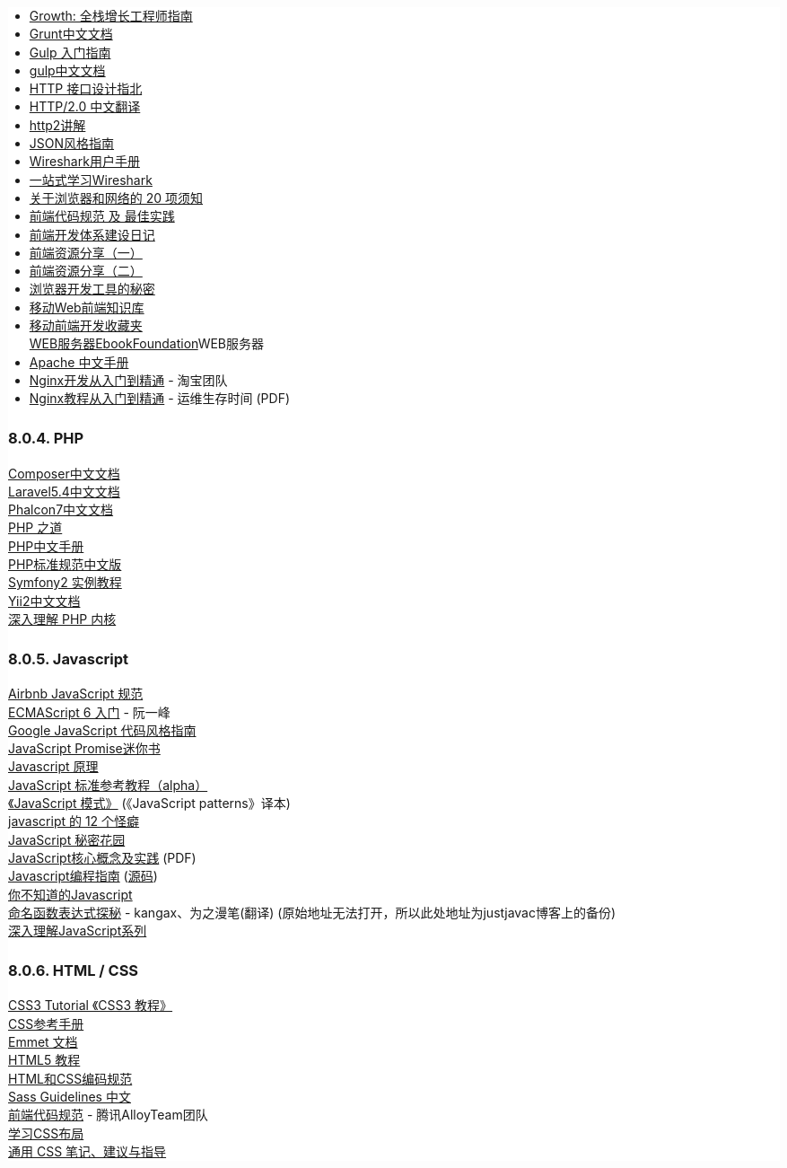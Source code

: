 - [Growth: 全栈增长工程师指南](https://github.com/phodal/growth-ebook)  
- [Grunt中文文档](http://www.gruntjs.net/)  
- [Gulp 入门指南](https://github.com/nimojs/gulp-book)  
- [gulp中文文档](http://www.gulpjs.com.cn/docs/)  
- [HTTP 接口设计指北](https://github.com/bolasblack/http-api-guide)  
- [HTTP/2.0 中文翻译](http://yuedu.baidu.com/ebook/478d1a62376baf1ffc4fad99?pn=1)  
- [http2讲解](https://www.gitbook.com/book/ye11ow/http2-explained/details)  
- [JSON风格指南](https://github.com/darcyliu/google-styleguide/blob/master/JSONStyleGuide.md)  
- [Wireshark用户手册](http://man.lupaworld.com/content/network/wireshark/index.html)  
- [一站式学习Wireshark](https://community.emc.com/thread/194901)  
- [关于浏览器和网络的 20 项须知](http://www.20thingsilearned.com/zh-CN/home)  
- [前端代码规范 及 最佳实践](http://coderlmn.github.io/code-standards/)  
- [前端开发体系建设日记](https://github.com/fouber/blog/issues/2)  
- [前端资源分享（一）](https://github.com/hacke2/hacke2.github.io/issues/1)  
- [前端资源分享（二）](https://github.com/hacke2/hacke2.github.io/issues/3)  
- [浏览器开发工具的秘密](http://jinlong.github.io/2013/08/29/devtoolsecrets/)  
- [移动Web前端知识库](https://github.com/AlloyTeam/Mars)  
- [移动前端开发收藏夹](https://github.com/hoosin/mobile-web-favorites)  
[WEB服务器EbookFoundation](https://github.com/EbookFoundation/free-programming-books/blob/master/free-programming-books-zh.md#web%E6%9C%8D%E5%8A%A1%E5%99%A8)WEB服务器  
- [Apache 中文手册](http://works.jinbuguo.com/apache/menu22/index.html)  
- [Nginx开发从入门到精通](http://tengine.taobao.org/book/index.html) - 淘宝团队  
- [Nginx教程从入门到精通](http://www.ttlsa.com/nginx/nginx-stu-pdf/) - 运维生存时间 (PDF)  
### 8.0.4. PHP  
[Composer中文文档](http://docs.phpcomposer.com/)  
[Laravel5.4中文文档](http://d.laravel-china.org/docs/5.4)  
[Phalcon7中文文档](http://www.myleftstudio.com/)  
[PHP 之道](http://wulijun.github.io/php-the-right-way/)  
[PHP中文手册](http://php.net/manual/zh/)  
[PHP标准规范中文版](https://psr.phphub.org/)  
[Symfony2 实例教程](https://wusuopu.gitbooks.io/symfony2_tutorial/content)  
[Yii2中文文档](http://www.yiichina.com/doc/guide/2.0)  
[深入理解 PHP 内核](http://www.php-internals.com/book/)  
### 8.0.5. Javascript  
[Airbnb JavaScript 规范](https://github.com/adamlu/javascript-style-guide)  
[ECMAScript 6 入门](http://es6.ruanyifeng.com/) - 阮一峰  
[Google JavaScript 代码风格指南](http://bq69.com/blog/articles/script/868/google-javascript-style-guide.html)  
[JavaScript Promise迷你书](http://liubin.github.io/promises-book/)  
[Javascript 原理](https://web.archive.org/web/20170112164945/http://typeof.net/s/jsmech/)  
[JavaScript 标准参考教程（alpha）](http://javascript.ruanyifeng.com/)  
[《JavaScript 模式》](https://github.com/jayli/javascript-patterns) (《JavaScript patterns》译本)  
[javascript 的 12 个怪癖](https://github.com/justjavac/12-javascript-quirks)  
[JavaScript 秘密花园](http://bonsaiden.github.io/JavaScript-Garden/zh/)  
[JavaScript核心概念及实践](http://icodeit.org/jsccp/) (PDF)  
[Javascript编程指南](http://pij.robinqu.me/) ([源码](https://github.com/RobinQu/Programing-In-Javascript))  
[你不知道的Javascript](https://github.com/getify/You-Dont-Know-JS/tree/1ed-zh-CN)  
[命名函数表达式探秘](http://justjavac.com/named-function-expressions-demystified.html) - kangax、为之漫笔(翻译) (原始地址无法打开，所以此处地址为justjavac博客上的备份)  
[深入理解JavaScript系列](http://www.cnblogs.com/TomXu/archive/2011/12/15/2288411.html)  
### 8.0.6. HTML / CSS  
[CSS3 Tutorial 《CSS3 教程》](https://github.com/waylau/css3-tutorial)  
[CSS参考手册](http://css.doyoe.com/)  
[Emmet 文档](http://yanxyz.github.io/emmet-docs/)  
[HTML5 教程](http://www.w3school.com.cn/html5/)  
[HTML和CSS编码规范](http://codeguide.bootcss.com/)  
[Sass Guidelines 中文](http://sass-guidelin.es/zh/)  
[前端代码规范](http://alloyteam.github.io/CodeGuide/) - 腾讯AlloyTeam团队  
[学习CSS布局](http://zh.learnlayout.com/)  
[通用 CSS 笔记、建议与指导](https://github.com/chadluo/CSS-Guidelines/blob/master/README.md)  
